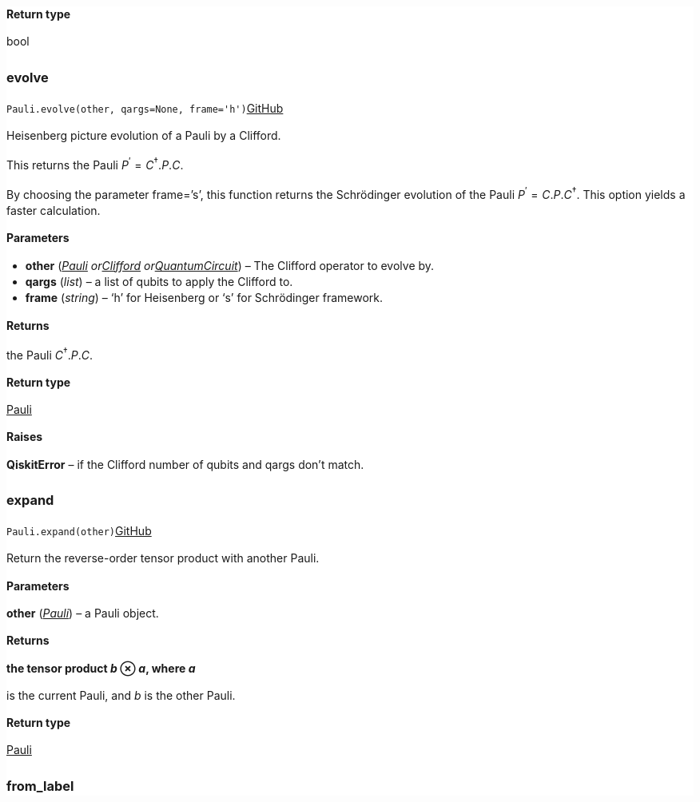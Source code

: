 **Return type**

bool

### evolve

<span id="qiskit.quantum_info.Pauli.evolve" />

`Pauli.evolve(other, qargs=None, frame='h')`[GitHub](https://github.com/qiskit/qiskit/tree/stable/0.20/qiskit/quantum_info/operators/symplectic/pauli.py "view source code")

Heisenberg picture evolution of a Pauli by a Clifford.

This returns the Pauli $P^\prime = C^\dagger.P.C$.

By choosing the parameter frame=’s’, this function returns the Schrödinger evolution of the Pauli $P^\prime = C.P.C^\dagger$. This option yields a faster calculation.

**Parameters**

*   **other** ([*Pauli*](qiskit.quantum_info.Pauli "qiskit.quantum_info.Pauli")  *or*[*Clifford*](qiskit.quantum_info.Clifford "qiskit.quantum_info.Clifford")  *or*[*QuantumCircuit*](qiskit.circuit.QuantumCircuit "qiskit.circuit.QuantumCircuit")) – The Clifford operator to evolve by.
*   **qargs** (*list*) – a list of qubits to apply the Clifford to.
*   **frame** (*string*) – ‘h’ for Heisenberg or ‘s’ for Schrödinger framework.

**Returns**

the Pauli $C^\dagger.P.C$.

**Return type**

[Pauli](qiskit.quantum_info.Pauli "qiskit.quantum_info.Pauli")

**Raises**

**QiskitError** – if the Clifford number of qubits and qargs don’t match.

### expand

<span id="qiskit.quantum_info.Pauli.expand" />

`Pauli.expand(other)`[GitHub](https://github.com/qiskit/qiskit/tree/stable/0.20/qiskit/quantum_info/operators/symplectic/pauli.py "view source code")

Return the reverse-order tensor product with another Pauli.

**Parameters**

**other** ([*Pauli*](qiskit.quantum_info.Pauli "qiskit.quantum_info.Pauli")) – a Pauli object.

**Returns**

**the tensor product $b \otimes a$, where $a$**

is the current Pauli, and $b$ is the other Pauli.

**Return type**

[Pauli](qiskit.quantum_info.Pauli "qiskit.quantum_info.Pauli")

### from\_label
